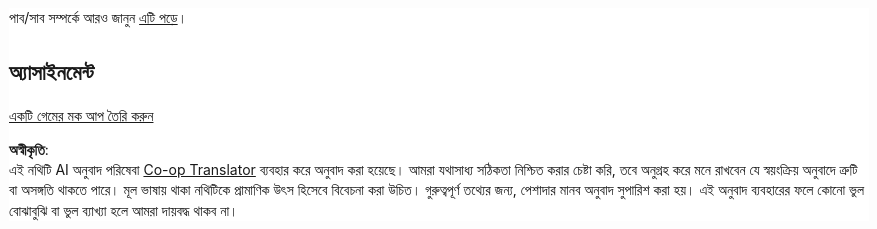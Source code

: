 পাব/সাব সম্পর্কে আরও জানুন [এটি পড়ে](https://docs.microsoft.com/azure/architecture/patterns/publisher-subscriber/?WT.mc_id=academic-77807-sagibbon)।

## অ্যাসাইনমেন্ট

[একটি গেমের মক আপ তৈরি করুন](assignment.md)

**অস্বীকৃতি**:  
এই নথিটি AI অনুবাদ পরিষেবা [Co-op Translator](https://github.com/Azure/co-op-translator) ব্যবহার করে অনুবাদ করা হয়েছে। আমরা যথাসাধ্য সঠিকতা নিশ্চিত করার চেষ্টা করি, তবে অনুগ্রহ করে মনে রাখবেন যে স্বয়ংক্রিয় অনুবাদে ত্রুটি বা অসঙ্গতি থাকতে পারে। মূল ভাষায় থাকা নথিটিকে প্রামাণিক উৎস হিসেবে বিবেচনা করা উচিত। গুরুত্বপূর্ণ তথ্যের জন্য, পেশাদার মানব অনুবাদ সুপারিশ করা হয়। এই অনুবাদ ব্যবহারের ফলে কোনো ভুল বোঝাবুঝি বা ভুল ব্যাখ্যা হলে আমরা দায়বদ্ধ থাকব না।